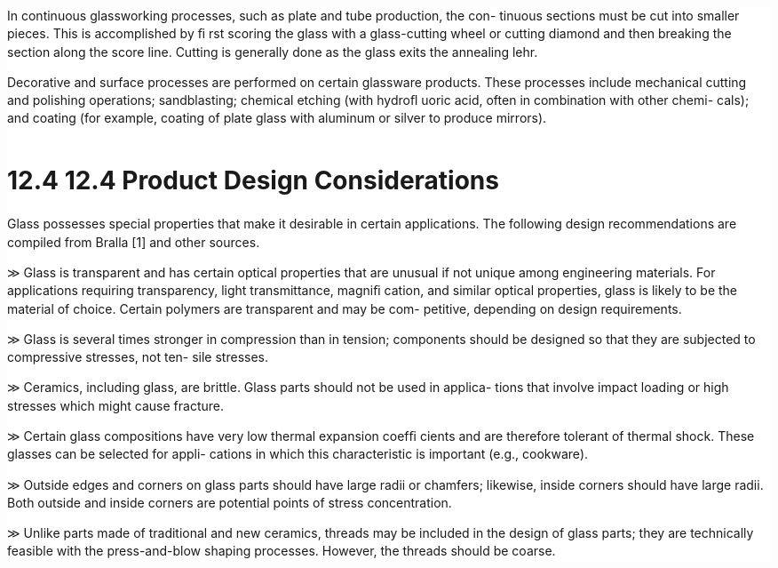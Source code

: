 In continuous glassworking processes, such as plate and tube production, the con- tinuous sections must be cut into smaller pieces. This is accomplished by ﬁ  rst scoring  the glass with a glass-cutting wheel or cutting diamond and then breaking the section  along the score line. Cutting is generally done as the glass exits the annealing lehr.  

Decorative and surface processes are performed on certain glassware products.  These processes include mechanical cutting and polishing operations; sandblasting;  chemical etching (with hydroﬂ  uoric acid, often in combination with other chemi- cals); and coating (for example, coating of plate glass with aluminum or silver to  produce mirrors).  

# 12.4 12.4  Product Design Considerations  

Glass possesses special properties that make it desirable in certain applications. The  following design recommendations are compiled from Bralla [1] and other sources.  

$\gg$ Glass is transparent and has certain optical properties that are unusual if not  unique among engineering materials. For applications requiring transparency,  light transmittance, magniﬁ  cation, and similar optical properties, glass is likely  to be the material of choice. Certain polymers are transparent and may be com- petitive, depending on design requirements.

 $\gg$   Glass is several times stronger in compression than in tension; components  should be designed so that they are subjected to compressive stresses, not ten- sile stresses.

 $\gg$ Ceramics, including glass, are brittle. Glass parts should not be used in applica- tions that involve impact loading or high stresses which might cause fracture.

 $\gg$ Certain glass compositions have very low thermal expansion coefﬁ  cients and  are therefore tolerant of thermal shock. These glasses can be selected for appli- cations in which this characteristic is important (e.g., cookware).

 $\gg$ Outside edges and corners on glass parts should have large radii or chamfers;  likewise, inside corners should have large radii. Both outside and inside corners  are potential points of stress concentration.

 $\gg$ Unlike parts made of traditional and new ceramics, threads may be included in  the design of glass parts; they are technically feasible with the press-and-blow  shaping processes. However, the threads should be coarse.  